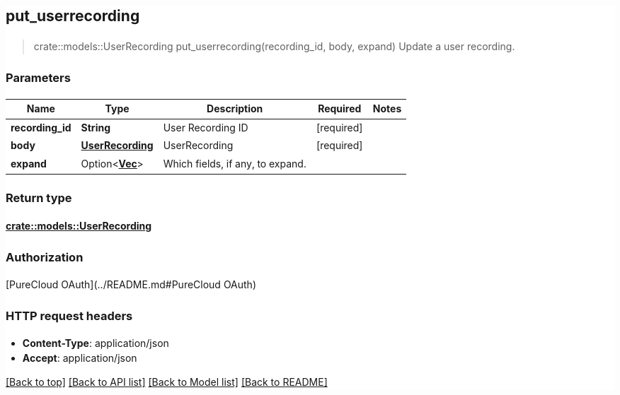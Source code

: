 
## put_userrecording

> crate::models::UserRecording put_userrecording(recording_id, body, expand)
Update a user recording.

### Parameters


Name | Type | Description  | Required | Notes
------------- | ------------- | ------------- | ------------- | -------------
**recording_id** | **String** | User Recording ID | [required] |
**body** | [**UserRecording**](UserRecording.md) | UserRecording | [required] |
**expand** | Option<[**Vec<String>**](String.md)> | Which fields, if any, to expand. |  |

### Return type

[**crate::models::UserRecording**](UserRecording.md)

### Authorization

[PureCloud OAuth](../README.md#PureCloud OAuth)

### HTTP request headers

- **Content-Type**: application/json
- **Accept**: application/json

[[Back to top]](#) [[Back to API list]](../README.md#documentation-for-api-endpoints) [[Back to Model list]](../README.md#documentation-for-models) [[Back to README]](../README.md)

